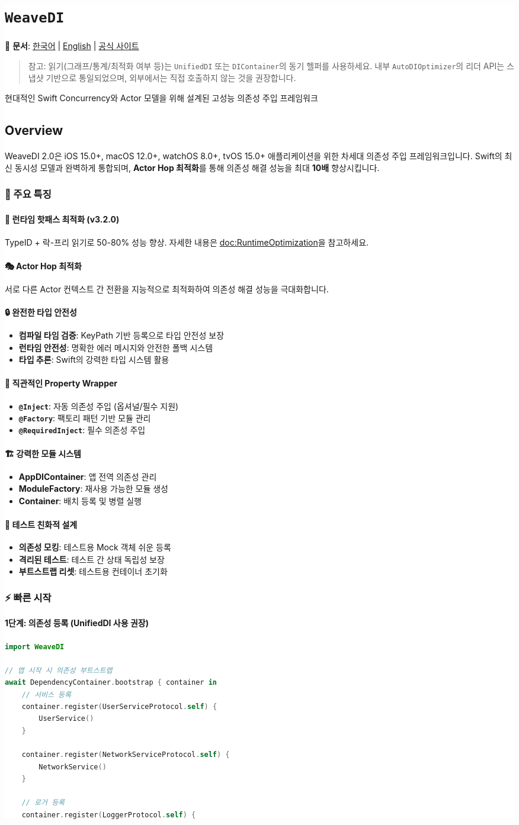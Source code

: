 # ``WeaveDI``

📖 **문서**: [한국어](WeaveDI) | [English](../WeaveDI) | [공식 사이트](https://roy-wonji.github.io/WeaveDI/documentation/weavedi)

> 참고: 읽기(그래프/통계/최적화 여부 등)는 `UnifiedDI` 또는 `DIContainer`의 동기 헬퍼를 사용하세요. 내부 `AutoDIOptimizer`의 리더 API는 스냅샷 기반으로 통일되었으며, 외부에서는 직접 호출하지 않는 것을 권장합니다.

현대적인 Swift Concurrency와 Actor 모델을 위해 설계된 고성능 의존성 주입 프레임워크

## Overview

WeaveDI 2.0은 iOS 15.0+, macOS 12.0+, watchOS 8.0+, tvOS 15.0+ 애플리케이션을 위한 차세대 의존성 주입 프레임워크입니다. Swift의 최신 동시성 모델과 완벽하게 통합되며, **Actor Hop 최적화**를 통해 의존성 해결 성능을 최대 **10배** 향상시킵니다.

### 🚀 주요 특징

#### 🚀 런타임 핫패스 최적화 (v3.2.0)
TypeID + 락-프리 읽기로 50-80% 성능 향상. 자세한 내용은 <doc:RuntimeOptimization>을 참고하세요.

#### 🎭 Actor Hop 최적화
서로 다른 Actor 컨텍스트 간 전환을 지능적으로 최적화하여 의존성 해결 성능을 극대화합니다.

#### 🔒 완전한 타입 안전성
- **컴파일 타임 검증**: KeyPath 기반 등록으로 타입 안전성 보장
- **런타임 안전성**: 명확한 에러 메시지와 안전한 폴백 시스템
- **타입 추론**: Swift의 강력한 타입 시스템 활용

#### 📝 직관적인 Property Wrapper
- **`@Inject`**: 자동 의존성 주입 (옵셔널/필수 지원)
- **`@Factory`**: 팩토리 패턴 기반 모듈 관리
- **`@RequiredInject`**: 필수 의존성 주입

#### 🏗️ 강력한 모듈 시스템
- **AppDIContainer**: 앱 전역 의존성 관리
- **ModuleFactory**: 재사용 가능한 모듈 생성
- **Container**: 배치 등록 및 병렬 실행


#### 🧪 테스트 친화적 설계
- **의존성 모킹**: 테스트용 Mock 객체 쉬운 등록
- **격리된 테스트**: 테스트 간 상태 독립성 보장
- **부트스트랩 리셋**: 테스트용 컨테이너 초기화

### ⚡ 빠른 시작

#### 1단계: 의존성 등록 (UnifiedDI 사용 권장)

```swift
import WeaveDI

// 앱 시작 시 의존성 부트스트랩
await DependencyContainer.bootstrap { container in
    // 서비스 등록
    container.register(UserServiceProtocol.self) {
        UserService()
    }

    container.register(NetworkServiceProtocol.self) {
        NetworkService()
    }

    // 로거 등록
    container.register(LoggerProtocol.self) {
```